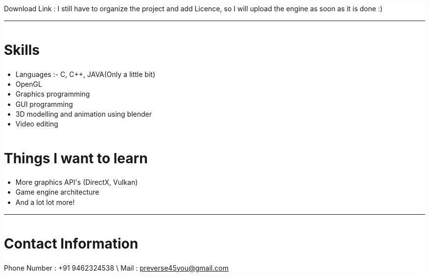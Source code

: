 Download Link : I still have to organize the project and add Licence, so I will upload the engine as soon as it is done :)

---
# Skills
- Languages :- C, C++, JAVA(Only a little bit)
- OpenGL
- Graphics programming
- GUI programming
- 3D modelling and animation using blender
- Video editing


# Things I want to learn
- More graphics API's (DirectX, Vulkan)
- Game engine architecture
- And a lot lot more!

---

# Contact Information

Phone Number : +91 9462324538 \\
Mail : preverse45you@gmail.com

<a class="social-btn" href="https://twitter.com/PrevWhar/" target="_blank" rel="noopener noreferrer"><i class="fa fa-fw fa-twitter-square"></i></a>
<a class="social-btn" href="https://github.com/preversewharf45" target="_blank" rel="noopener noreferrer"><i class="fa fa-fw fa-github"></i></a>
<a class="social-btn" href="http://steamcommunity.com/id/45wharfy" target="_blank" rel="noopener noreferrer"><i class="fa fa-fw fa-steam-square"></i></a>
<a class="social-btn" href="mailto:preverse45you@gmail.com" target="_blank" rel="noopener noreferrer"><i class="fa fa-fw fa-envelope-square"></i></a>
